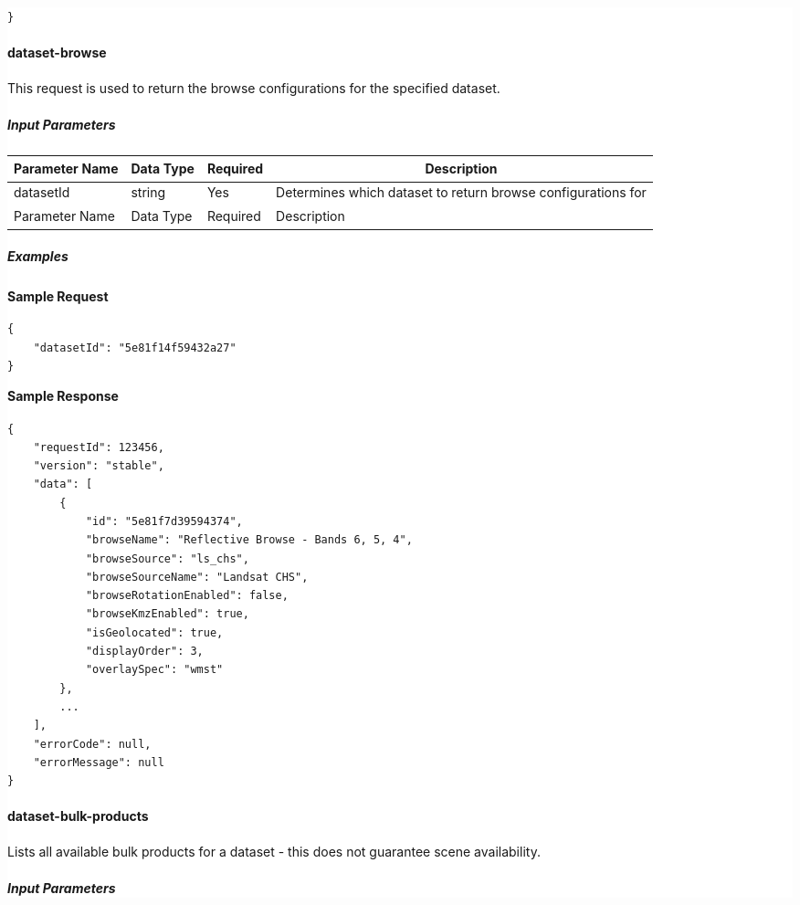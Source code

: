 ```
}
```

#### dataset-browse

This request is used to return the browse configurations for the specified dataset.

##### Input Parameters

| Parameter Name | Data Type | Required | Description |
| --- | --- | --- | --- |
| datasetId | string | Yes | Determines which dataset to return browse configurations for |
| Parameter Name | Data Type | Required | Description |

##### Examples

**Sample Request**  
```
{
    "datasetId": "5e81f14f59432a27"
}
```

**Sample Response**  
```
{
    "requestId": 123456,
    "version": "stable",
    "data": [
        {
            "id": "5e81f7d39594374",
            "browseName": "Reflective Browse - Bands 6, 5, 4",
            "browseSource": "ls_chs",
            "browseSourceName": "Landsat CHS",
            "browseRotationEnabled": false,
            "browseKmzEnabled": true,
            "isGeolocated": true,
            "displayOrder": 3,
            "overlaySpec": "wmst"
        },
        ...
    ],
    "errorCode": null,
    "errorMessage": null
}
```

#### dataset-bulk-products

Lists all available bulk products for a dataset - this does not guarantee scene availability.

##### Input Parameters

